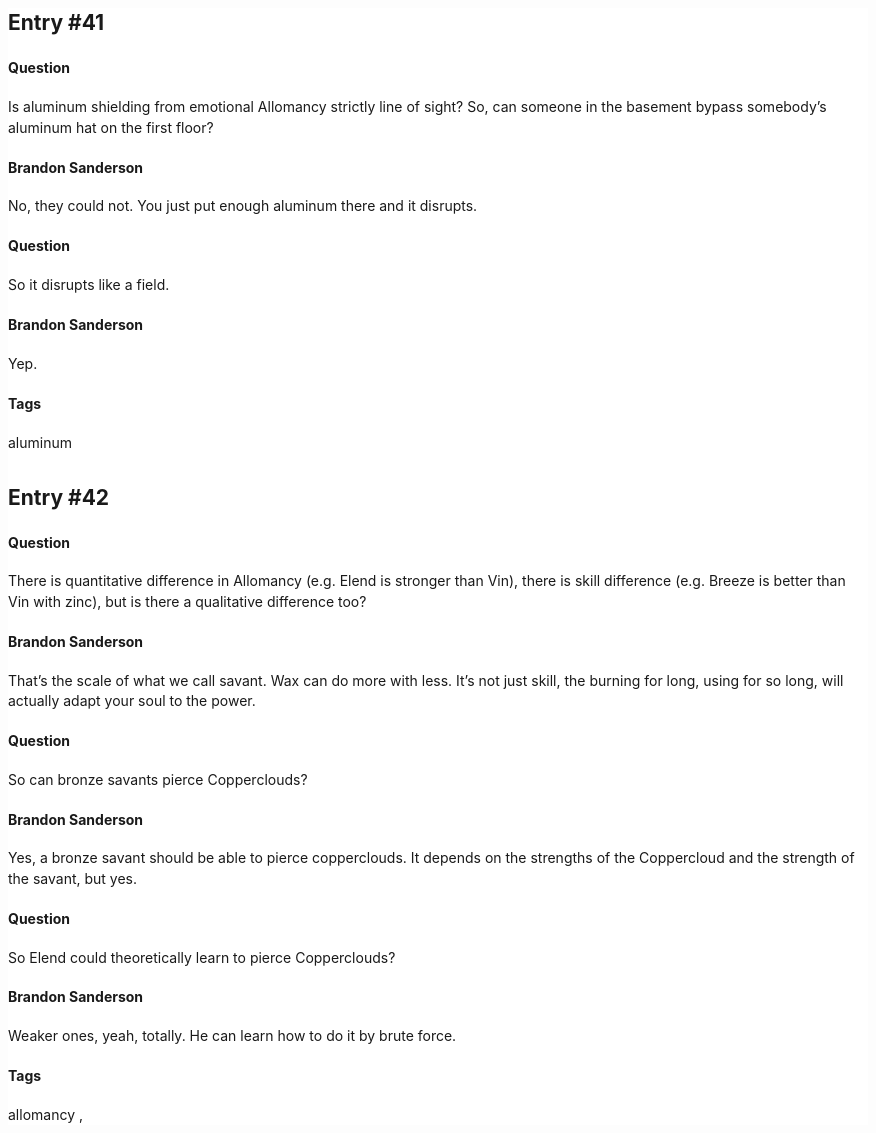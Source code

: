 ## Entry #41

#### Question

Is aluminum shielding from emotional Allomancy strictly line of sight? So, can someone in the basement bypass somebody’s aluminum hat on the first floor?

#### Brandon Sanderson

No, they could not. You just put enough aluminum there and it disrupts.

#### Question

So it disrupts like a field.

#### Brandon Sanderson

Yep.

#### Tags

aluminum

## Entry #42

#### Question

There is quantitative difference in Allomancy (e.g. Elend is stronger than Vin), there is skill difference (e.g. Breeze is better than Vin with zinc), but is there a qualitative difference too?

#### Brandon Sanderson

That’s the scale of what we call savant. Wax can do more with less. It’s not just skill, the burning for long, using for so long, will actually adapt your soul to the power.

#### Question

So can bronze savants pierce Copperclouds?

#### Brandon Sanderson

Yes, a bronze savant should be able to pierce copperclouds. It depends on the strengths of the Coppercloud and the strength of the savant, but yes.

#### Question

So Elend could theoretically learn to pierce Copperclouds?

#### Brandon Sanderson

Weaker ones, yeah, totally. He can learn how to do it by brute force.

#### Tags

allomancy
,
